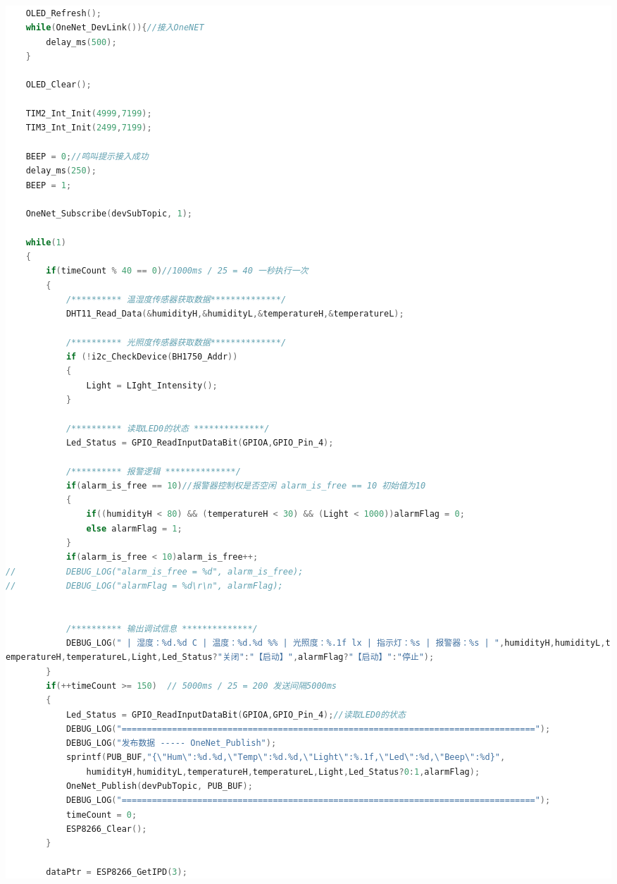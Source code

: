 ```c
	OLED_Refresh();	
	while(OneNet_DevLink()){//接入OneNET
		delay_ms(500);
	}		
	
	OLED_Clear();	
	
	TIM2_Int_Init(4999,7199);
	TIM3_Int_Init(2499,7199);
	
	BEEP = 0;//鸣叫提示接入成功
	delay_ms(250);
	BEEP = 1;
	
	OneNet_Subscribe(devSubTopic, 1);
	
	while(1)
	{
		if(timeCount % 40 == 0)//1000ms / 25 = 40 一秒执行一次
		{
			/********** 温湿度传感器获取数据**************/
			DHT11_Read_Data(&humidityH,&humidityL,&temperatureH,&temperatureL);
			
			/********** 光照度传感器获取数据**************/
			if (!i2c_CheckDevice(BH1750_Addr))
			{
				Light = LIght_Intensity();
			}
			
			/********** 读取LED0的状态 **************/
			Led_Status = GPIO_ReadInputDataBit(GPIOA,GPIO_Pin_4);
			
			/********** 报警逻辑 **************/
			if(alarm_is_free == 10)//报警器控制权是否空闲 alarm_is_free == 10 初始值为10
			{
				if((humidityH < 80) && (temperatureH < 30) && (Light < 1000))alarmFlag = 0;
				else alarmFlag = 1;
			}
			if(alarm_is_free < 10)alarm_is_free++;
//			DEBUG_LOG("alarm_is_free = %d", alarm_is_free);
//			DEBUG_LOG("alarmFlag = %d\r\n", alarmFlag);

			
			/********** 输出调试信息 **************/
			DEBUG_LOG(" | 湿度：%d.%d C | 温度：%d.%d %% | 光照度：%.1f lx | 指示灯：%s | 报警器：%s | ",humidityH,humidityL,temperatureH,temperatureL,Light,Led_Status?"关闭":"【启动】",alarmFlag?"【启动】":"停止");
		}
		if(++timeCount >= 150)	// 5000ms / 25 = 200 发送间隔5000ms
		{
			Led_Status = GPIO_ReadInputDataBit(GPIOA,GPIO_Pin_4);//读取LED0的状态
			DEBUG_LOG("==================================================================================");
			DEBUG_LOG("发布数据 ----- OneNet_Publish");
			sprintf(PUB_BUF,"{\"Hum\":%d.%d,\"Temp\":%d.%d,\"Light\":%.1f,\"Led\":%d,\"Beep\":%d}",
				humidityH,humidityL,temperatureH,temperatureL,Light,Led_Status?0:1,alarmFlag);
			OneNet_Publish(devPubTopic, PUB_BUF);
			DEBUG_LOG("==================================================================================");
			timeCount = 0;
			ESP8266_Clear();
		}
		
		dataPtr = ESP8266_GetIPD(3);
```